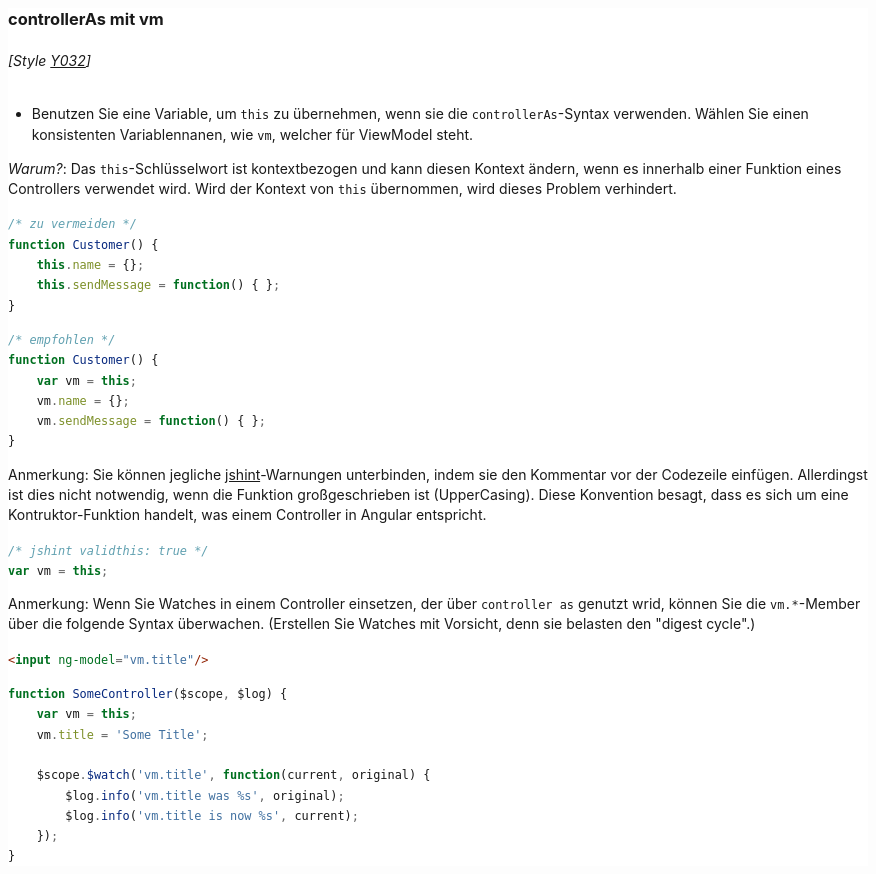 ### controllerAs mit vm
###### [Style [Y032](#style-y032)]

  - Benutzen Sie eine Variable, um `this` zu übernehmen, wenn sie die `controllerAs`-Syntax verwenden. Wählen Sie einen konsistenten Variablennanen, wie `vm`, welcher für ViewModel steht.

  *Warum?*: Das `this`-Schlüsselwort ist kontextbezogen und kann diesen Kontext ändern, wenn es innerhalb einer Funktion eines Controllers verwendet wird. Wird der Kontext von `this` übernommen, wird dieses Problem verhindert.

  ```javascript
  /* zu vermeiden */
  function Customer() {
      this.name = {};
      this.sendMessage = function() { };
  }
  ```

  ```javascript
  /* empfohlen */
  function Customer() {
      var vm = this;
      vm.name = {};
      vm.sendMessage = function() { };
  }
  ```

  Anmerkung: Sie können jegliche [jshint](http://www.jshint.com/)-Warnungen unterbinden, indem sie den Kommentar vor der Codezeile einfügen. Allerdingst ist dies nicht notwendig, wenn die Funktion großgeschrieben ist (UpperCasing). Diese Konvention besagt, dass es sich um eine Kontruktor-Funktion handelt, was einem Controller in Angular entspricht.

  ```javascript
  /* jshint validthis: true */
  var vm = this;
  ```

  Anmerkung: Wenn Sie Watches in einem Controller einsetzen, der über `controller as` genutzt wrid, können Sie die `vm.*`-Member über die folgende Syntax überwachen. (Erstellen Sie Watches mit Vorsicht, denn sie belasten den "digest cycle".)

  ```html
  <input ng-model="vm.title"/>
  ```

  ```javascript
  function SomeController($scope, $log) {
      var vm = this;
      vm.title = 'Some Title';

      $scope.$watch('vm.title', function(current, original) {
          $log.info('vm.title was %s', original);
          $log.info('vm.title is now %s', current);
      });
  }
  ```
